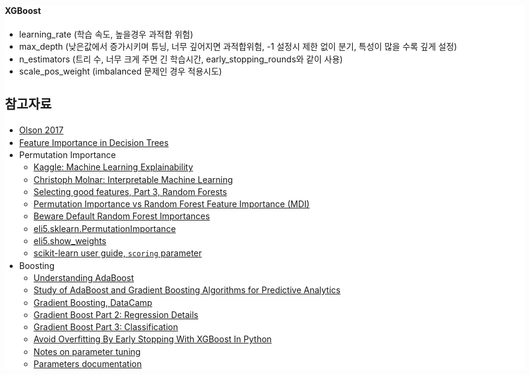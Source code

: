 #### XGBoost
- learning_rate (학습 속도, 높을경우 과적합 위험)
- max_depth (낮은값에서 증가시키며 튜닝, 너무 깊어지면 과적합위험, -1 설정시 제한 없이 분기, 특성이 많을 수록 깊게 설정)
- n_estimators (트리 수, 너무 크게 주면 긴 학습시간, early_stopping_rounds와 같이 사용)
- scale_pos_weight (imbalanced 문제인 경우 적용시도)

## 참고자료

- [Olson 2017](https://arxiv.org/abs/1708.05070)
- [Feature Importance in Decision Trees](https://sefiks.com/2020/04/06/feature-importance-in-decision-trees/)
- Permutation Importance
    - [Kaggle: Machine Learning Explainability](https://www.kaggle.com/dansbecker/permutation-importance)
    - [Christoph Molnar: Interpretable Machine Learning](https://christophm.github.io/interpretable-ml-book/feature-importance.html)
    - [Selecting good features, Part 3, Random Forests](https://blog.datadive.net/selecting-good-features-part-iii-random-forests/)
    - [Permutation Importance vs Random Forest Feature Importance (MDI)](https://scikit-learn.org/stable/auto_examples/inspection/plot_permutation_importance.html) 
    - [Beware Default Random Forest Importances](https://explained.ai/rf-importance/index.html)
    - [eli5.sklearn.PermutationImportance](https://eli5.readthedocs.io/en/latest/autodocs/sklearn.html#eli5.sklearn.permutation_importance.PermutationImportance)
    - [eli5.show_weights](https://eli5.readthedocs.io/en/latest/autodocs/eli5.html#eli5.show_weights)
    - [scikit-learn user guide, `scoring` parameter](https://scikit-learn.org/stable/modules/model_evaluation.html#the-scoring-parameter-defining-model-evaluation-rules)
- Boosting
    - [Understanding AdaBoost](https://towardsdatascience.com/understanding-adaboost-2f94f22d5bfe)
    - [Study of AdaBoost and Gradient Boosting Algorithms for Predictive Analytics](https://link.springer.com/chapter/10.1007/978-981-15-0633-8_22)
    - [Gradient Boosting, DataCamp](https://campus.datacamp.com/courses/machine-learning-with-tree-based-models-in-python/boosting?ex=5)
    - [Gradient Boost Part 2: Regression Details](https://youtu.be/2xudPOBz-vs)
    - [Gradient Boost Part 3: Classification](https://youtu.be/jxuNLH5dXCs)
    - [Avoid Overfitting By Early Stopping With XGBoost In Python](https://machinelearningmastery.com/avoid-overfitting-by-early-stopping-with-xgboost-in-python/)
    - [Notes on parameter tuning](https://xgboost.readthedocs.io/en/latest/tutorials/param_tuning.html)
    - [Parameters documentation](https://xgboost.readthedocs.io/en/latest/parameter.html)